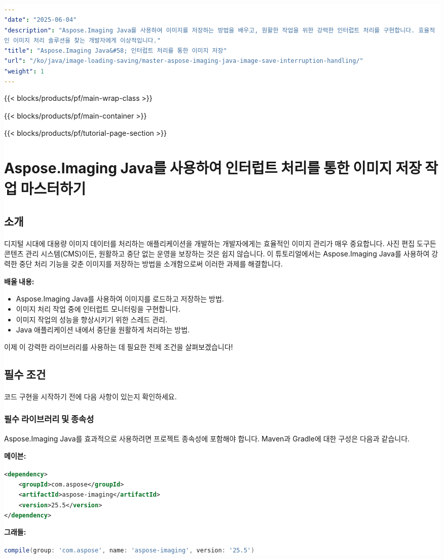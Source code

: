```yaml
---
"date": "2025-06-04"
"description": "Aspose.Imaging Java를 사용하여 이미지를 저장하는 방법을 배우고, 원활한 작업을 위한 강력한 인터럽트 처리를 구현합니다. 효율적인 이미지 처리 솔루션을 찾는 개발자에게 이상적입니다."
"title": "Aspose.Imaging Java&#58; 인터럽트 처리를 통한 이미지 저장"
"url": "/ko/java/image-loading-saving/master-aspose-imaging-java-image-save-interruption-handling/"
"weight": 1
---
```


{{< blocks/products/pf/main-wrap-class >}}

{{< blocks/products/pf/main-container >}}

{{< blocks/products/pf/tutorial-page-section >}}
# Aspose.Imaging Java를 사용하여 인터럽트 처리를 통한 이미지 저장 작업 마스터하기

## 소개

디지털 시대에 대용량 이미지 데이터를 처리하는 애플리케이션을 개발하는 개발자에게는 효율적인 이미지 관리가 매우 중요합니다. 사진 편집 도구든 콘텐츠 관리 시스템(CMS)이든, 원활하고 중단 없는 운영을 보장하는 것은 쉽지 않습니다. 이 튜토리얼에서는 Aspose.Imaging Java를 사용하여 강력한 중단 처리 기능을 갖춘 이미지를 저장하는 방법을 소개함으로써 이러한 과제를 해결합니다.

**배울 내용:**
- Aspose.Imaging Java를 사용하여 이미지를 로드하고 저장하는 방법.
- 이미지 처리 작업 중에 인터럽트 모니터링을 구현합니다.
- 이미지 작업의 성능을 향상시키기 위한 스레드 관리.
- Java 애플리케이션 내에서 중단을 원활하게 처리하는 방법.

이제 이 강력한 라이브러리를 사용하는 데 필요한 전제 조건을 살펴보겠습니다!

## 필수 조건

코드 구현을 시작하기 전에 다음 사항이 있는지 확인하세요.

### 필수 라이브러리 및 종속성
Aspose.Imaging Java를 효과적으로 사용하려면 프로젝트 종속성에 포함해야 합니다. Maven과 Gradle에 대한 구성은 다음과 같습니다.

**메이븐:**
```xml
<dependency>
    <groupId>com.aspose</groupId>
    <artifactId>aspose-imaging</artifactId>
    <version>25.5</version>
</dependency>
```

**그래들:**
```gradle
compile(group: 'com.aspose', name: 'aspose-imaging', version: '25.5')
```
